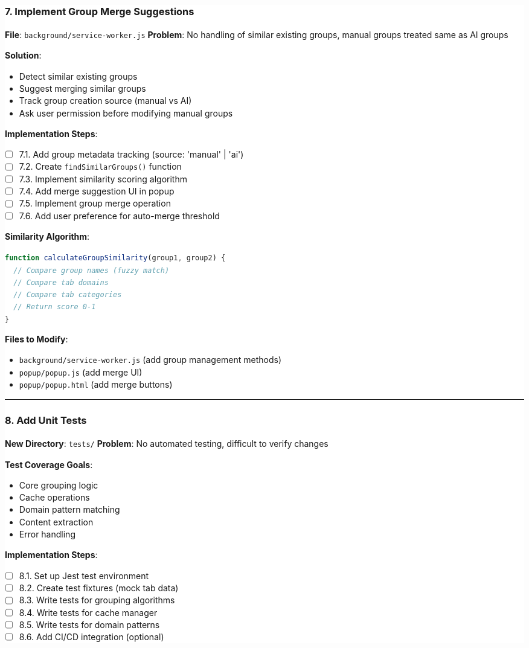 ### 7. Implement Group Merge Suggestions
**File**: `background/service-worker.js`
**Problem**: No handling of similar existing groups, manual groups treated same as AI groups

**Solution**:
- Detect similar existing groups
- Suggest merging similar groups
- Track group creation source (manual vs AI)
- Ask user permission before modifying manual groups

**Implementation Steps**:
- [ ] 7.1. Add group metadata tracking (source: 'manual' | 'ai')
- [ ] 7.2. Create `findSimilarGroups()` function
- [ ] 7.3. Implement similarity scoring algorithm
- [ ] 7.4. Add merge suggestion UI in popup
- [ ] 7.5. Implement group merge operation
- [ ] 7.6. Add user preference for auto-merge threshold

**Similarity Algorithm**:
```javascript
function calculateGroupSimilarity(group1, group2) {
  // Compare group names (fuzzy match)
  // Compare tab domains
  // Compare tab categories
  // Return score 0-1
}
```

**Files to Modify**:
- `background/service-worker.js` (add group management methods)
- `popup/popup.js` (add merge UI)
- `popup/popup.html` (add merge buttons)

---

### 8. Add Unit Tests
**New Directory**: `tests/`
**Problem**: No automated testing, difficult to verify changes

**Test Coverage Goals**:
- Core grouping logic
- Cache operations
- Domain pattern matching
- Content extraction
- Error handling

**Implementation Steps**:
- [ ] 8.1. Set up Jest test environment
- [ ] 8.2. Create test fixtures (mock tab data)
- [ ] 8.3. Write tests for grouping algorithms
- [ ] 8.4. Write tests for cache manager
- [ ] 8.5. Write tests for domain patterns
- [ ] 8.6. Add CI/CD integration (optional)

